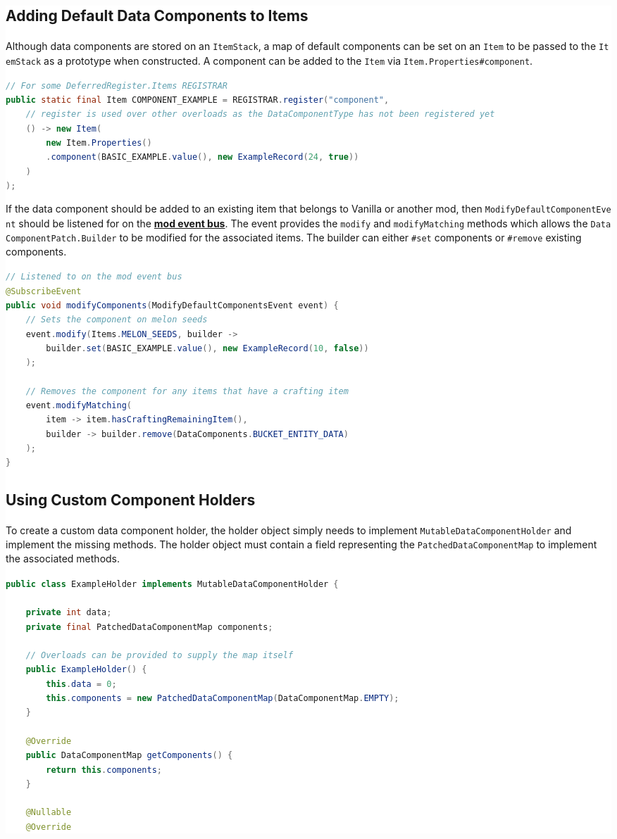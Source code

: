 ## Adding Default Data Components to Items

Although data components are stored on an `ItemStack`, a map of default components can be set on an `Item` to be passed to the `ItemStack` as a prototype when constructed. A component can be added to the `Item` via `Item.Properties#component`.

```java
// For some DeferredRegister.Items REGISTRAR
public static final Item COMPONENT_EXAMPLE = REGISTRAR.register("component",
    // register is used over other overloads as the DataComponentType has not been registered yet
    () -> new Item(
        new Item.Properties()
        .component(BASIC_EXAMPLE.value(), new ExampleRecord(24, true))
    )
);
```

If the data component should be added to an existing item that belongs to Vanilla or another mod, then `ModifyDefaultComponentEvent` should be listened for on the [**mod event bus**][modbus]. The event provides the `modify` and `modifyMatching` methods which allows the `DataComponentPatch.Builder` to be modified for the associated items. The builder can either `#set` components or `#remove` existing components.

```java
// Listened to on the mod event bus
@SubscribeEvent
public void modifyComponents(ModifyDefaultComponentsEvent event) {
    // Sets the component on melon seeds
    event.modify(Items.MELON_SEEDS, builder ->
        builder.set(BASIC_EXAMPLE.value(), new ExampleRecord(10, false))
    );

    // Removes the component for any items that have a crafting item
    event.modifyMatching(
        item -> item.hasCraftingRemainingItem(),
        builder -> builder.remove(DataComponents.BUCKET_ENTITY_DATA)
    );
}
```

## Using Custom Component Holders

To create a custom data component holder, the holder object simply needs to implement `MutableDataComponentHolder` and implement the missing methods. The holder object must contain a field representing the `PatchedDataComponentMap` to implement the associated methods.

```java
public class ExampleHolder implements MutableDataComponentHolder {

    private int data;
    private final PatchedDataComponentMap components;

    // Overloads can be provided to supply the map itself
    public ExampleHolder() {
        this.data = 0;
        this.components = new PatchedDataComponentMap(DataComponentMap.EMPTY);
    }

    @Override
    public DataComponentMap getComponents() {
        return this.components;
    }

    @Nullable
    @Override
```

[registered]: ../concepts/registries.md
[codec]: ../datastorage/codecs.md
[modbus]: ../concepts/events.md#event-buses
[network]: ../networking/payload.md
[streamcodec]: ../networking/streamcodecs.md